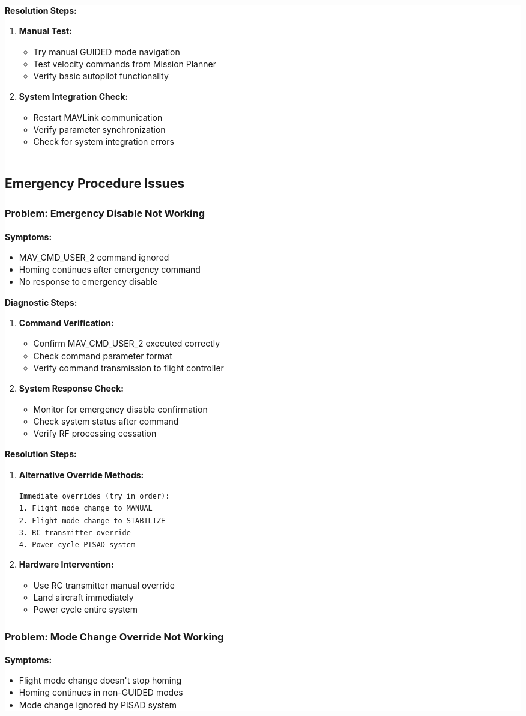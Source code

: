 **Resolution Steps:**
1. **Manual Test:**
   - Try manual GUIDED mode navigation
   - Test velocity commands from Mission Planner
   - Verify basic autopilot functionality

2. **System Integration Check:**
   - Restart MAVLink communication
   - Verify parameter synchronization
   - Check for system integration errors

---

## Emergency Procedure Issues

### Problem: Emergency Disable Not Working

**Symptoms:**
- MAV_CMD_USER_2 command ignored
- Homing continues after emergency command
- No response to emergency disable

**Diagnostic Steps:**
1. **Command Verification:**
   - Confirm MAV_CMD_USER_2 executed correctly
   - Check command parameter format
   - Verify command transmission to flight controller

2. **System Response Check:**
   - Monitor for emergency disable confirmation
   - Check system status after command
   - Verify RF processing cessation

**Resolution Steps:**
1. **Alternative Override Methods:**
   ```
   Immediate overrides (try in order):
   1. Flight mode change to MANUAL
   2. Flight mode change to STABILIZE
   3. RC transmitter override
   4. Power cycle PISAD system
   ```

2. **Hardware Intervention:**
   - Use RC transmitter manual override
   - Land aircraft immediately
   - Power cycle entire system

### Problem: Mode Change Override Not Working

**Symptoms:**
- Flight mode change doesn't stop homing
- Homing continues in non-GUIDED modes
- Mode change ignored by PISAD system
